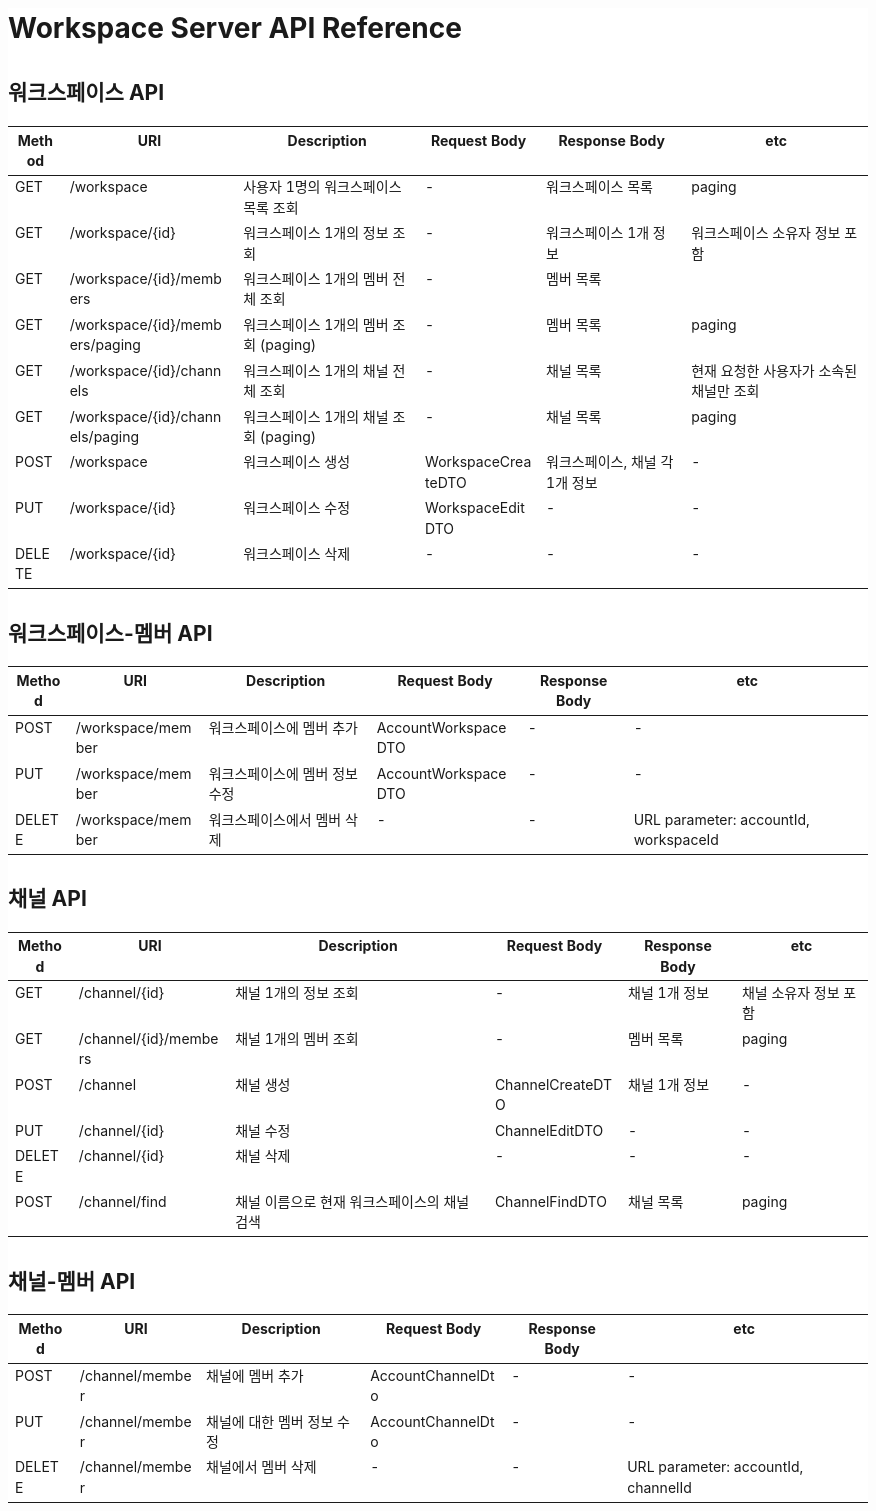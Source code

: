 # Workspace Server API Reference

## 워크스페이스 API
| Method | URI                             | Description               | Request Body       | Response Body      | etc                    |
|--------|---------------------------------|---------------------------|--------------------|--------------------|------------------------|
| GET    | /workspace                      | 사용자 1명의 워크스페이스 목록 조회      | -                  | 워크스페이스 목록          | paging                 |
| GET    | /workspace/{id}                 | 워크스페이스 1개의 정보 조회          | -                  | 워크스페이스 1개 정보       | 워크스페이스 소유자 정보 포함       |
| GET    | /workspace/{id}/members         | 워크스페이스 1개의 멤버 전체 조회       | -                  | 멤버 목록              |                        |
| GET    | /workspace/{id}/members/paging  | 워크스페이스 1개의 멤버 조회 (paging) | -                  | 멤버 목록              | paging                 |
| GET    | /workspace/{id}/channels        | 워크스페이스 1개의 채널 전체 조회       | -                  | 채널 목록              | 현재 요청한 사용자가 소속된 채널만 조회 |
| GET    | /workspace/{id}/channels/paging | 워크스페이스 1개의 채널 조회 (paging) | -                  | 채널 목록              | paging                 |
| POST   | /workspace                      | 워크스페이스 생성                 | WorkspaceCreateDTO | 워크스페이스, 채널 각 1개 정보 | -                      |
| PUT    | /workspace/{id}                 | 워크스페이스 수정                 | WorkspaceEditDTO   | -                  | -                      |
| DELETE | /workspace/{id}                 | 워크스페이스 삭제                 | -                  | -                  | -                      |

## 워크스페이스-멤버 API
| Method | URI               | Description      | Request Body        | Response Body | etc                                   |
|--------|-------------------|------------------|---------------------|---------------|---------------------------------------|
| POST   | /workspace/member | 워크스페이스에 멤버 추가    | AccountWorkspaceDTO | -             | -                                     |
| PUT    | /workspace/member | 워크스페이스에 멤버 정보 수정 | AccountWorkspaceDTO | -             | -                                     |
| DELETE | /workspace/member | 워크스페이스에서 멤버 삭제   | -                   | -             | URL parameter: accountId, workspaceId |

## 채널 API
| Method | URI                   | Description              | Request Body     | Response Body | etc          |
|--------|-----------------------|--------------------------|------------------|---------------|--------------|
| GET    | /channel/{id}         | 채널 1개의 정보 조회             | -                | 채널 1개 정보      | 채널 소유자 정보 포함 |
| GET    | /channel/{id}/members | 채널 1개의 멤버 조회             | -                | 멤버 목록         | paging       |
| POST   | /channel              | 채널 생성                    | ChannelCreateDTO | 채널 1개 정보      | -            |
| PUT    | /channel/{id}         | 채널 수정                    | ChannelEditDTO   | -             | -            |
| DELETE | /channel/{id}         | 채널 삭제                    | -                | -             | -            |
| POST   | /channel/find         | 채널 이름으로 현재 워크스페이스의 채널 검색 | ChannelFindDTO   | 채널 목록         | paging       |


## 채널-멤버 API
| Method | URI             | Description     | Request Body      | Response Body | etc                                 |
|--------|-----------------|-----------------|-------------------|---------------|-------------------------------------|
| POST   | /channel/member | 채널에 멤버 추가       | AccountChannelDto | -             | -                                   |
| PUT    | /channel/member | 채널에 대한 멤버 정보 수정 | AccountChannelDto | -             | -                                   |
| DELETE | /channel/member | 채널에서 멤버 삭제      | -                 | -             | URL parameter: accountId, channelId |
